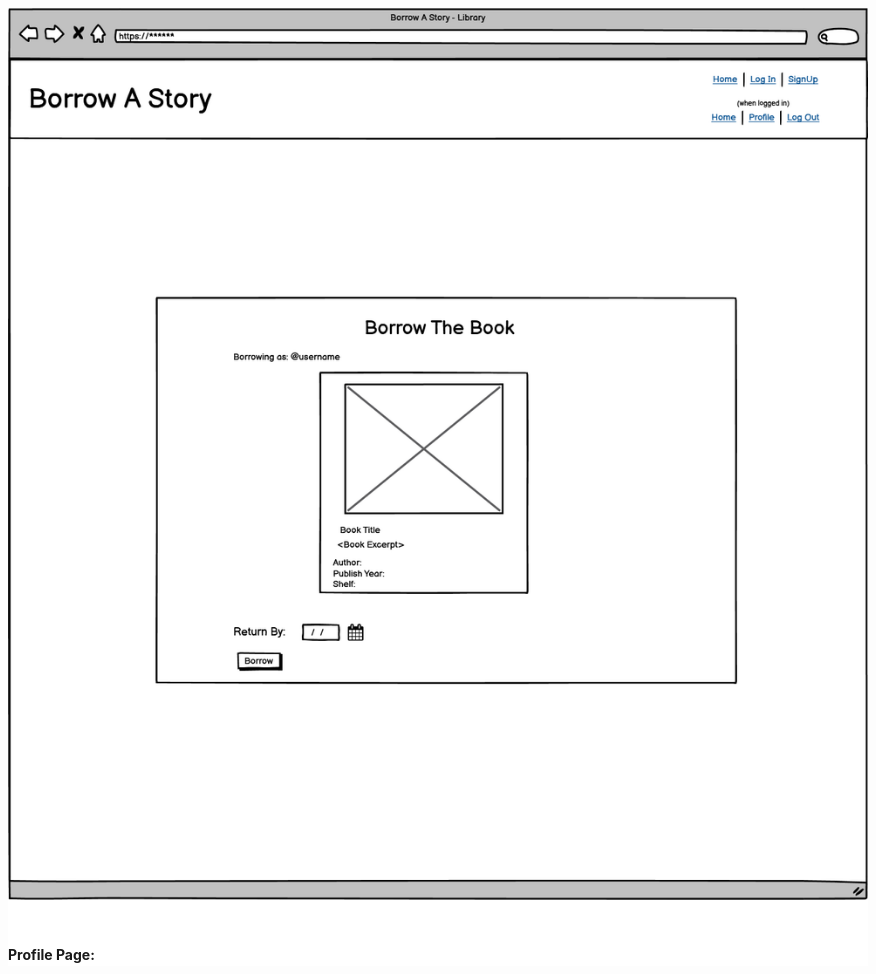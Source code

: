  ![Wireframe of the issue/retrun](./media/images/wireframe-two.png)
<br><br>

   #### Profile Page: <br>